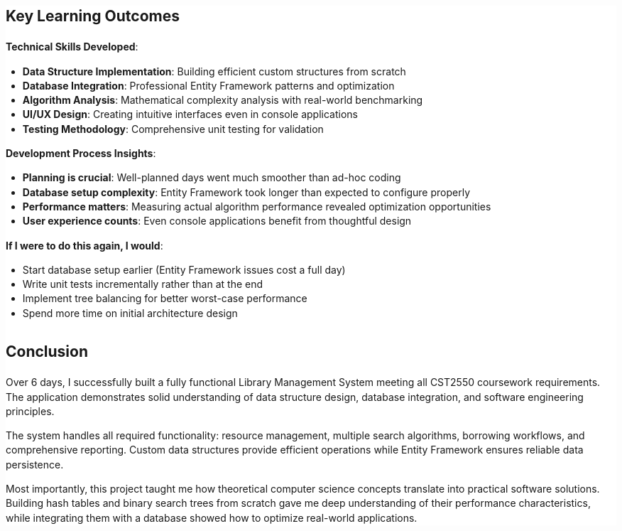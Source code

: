 ## Key Learning Outcomes

**Technical Skills Developed**:

- **Data Structure Implementation**: Building efficient custom structures from scratch
- **Database Integration**: Professional Entity Framework patterns and optimization
- **Algorithm Analysis**: Mathematical complexity analysis with real-world benchmarking
- **UI/UX Design**: Creating intuitive interfaces even in console applications
- **Testing Methodology**: Comprehensive unit testing for validation

**Development Process Insights**:

- **Planning is crucial**: Well-planned days went much smoother than ad-hoc coding
- **Database setup complexity**: Entity Framework took longer than expected to configure properly
- **Performance matters**: Measuring actual algorithm performance revealed optimization opportunities
- **User experience counts**: Even console applications benefit from thoughtful design

**If I were to do this again, I would**:

- Start database setup earlier (Entity Framework issues cost a full day)
- Write unit tests incrementally rather than at the end
- Implement tree balancing for better worst-case performance
- Spend more time on initial architecture design

## Conclusion

Over 6 days, I successfully built a fully functional Library Management System meeting all CST2550 coursework requirements. The application demonstrates solid understanding of data structure design, database integration, and software engineering principles.

The system handles all required functionality: resource management, multiple search algorithms, borrowing workflows, and comprehensive reporting. Custom data structures provide efficient operations while Entity Framework ensures reliable data persistence.

Most importantly, this project taught me how theoretical computer science concepts translate into practical software solutions. Building hash tables and binary search trees from scratch gave me deep understanding of their performance characteristics, while integrating them with a database showed how to optimize real-world applications.
